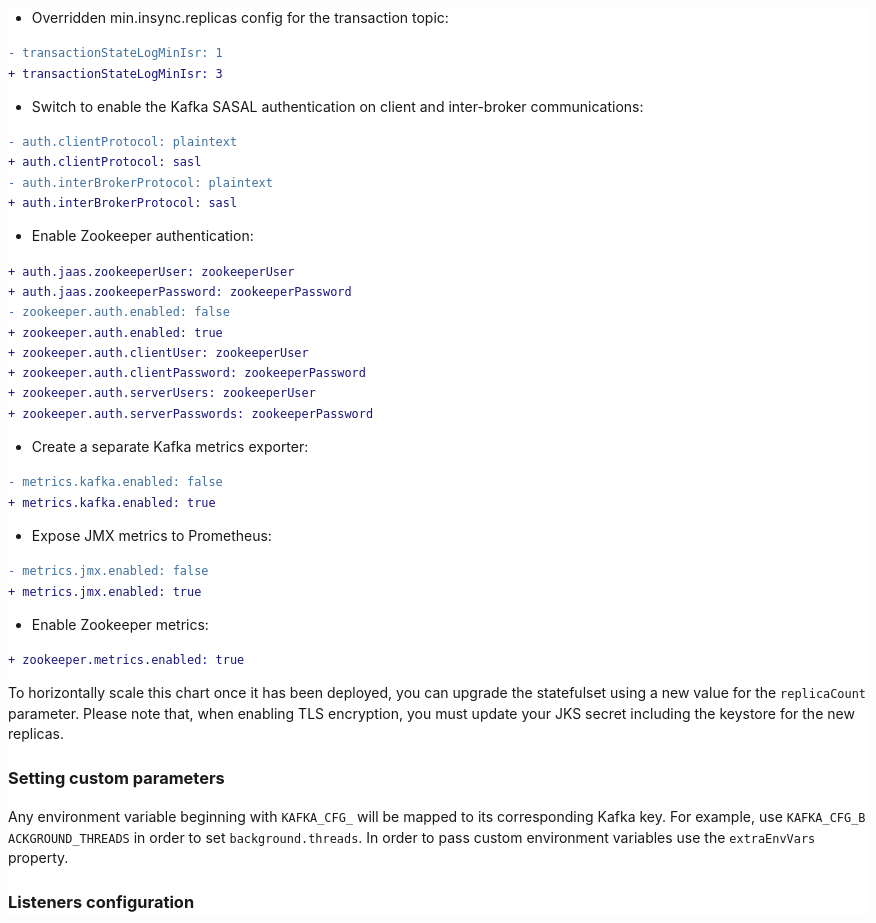 - Overridden min.insync.replicas config for the transaction topic:

```diff
- transactionStateLogMinIsr: 1
+ transactionStateLogMinIsr: 3
```

- Switch to enable the Kafka SASAL authentication on client and inter-broker communications:

```diff
- auth.clientProtocol: plaintext
+ auth.clientProtocol: sasl
- auth.interBrokerProtocol: plaintext
+ auth.interBrokerProtocol: sasl
```

- Enable Zookeeper authentication:

```diff
+ auth.jaas.zookeeperUser: zookeeperUser
+ auth.jaas.zookeeperPassword: zookeeperPassword
- zookeeper.auth.enabled: false
+ zookeeper.auth.enabled: true
+ zookeeper.auth.clientUser: zookeeperUser
+ zookeeper.auth.clientPassword: zookeeperPassword
+ zookeeper.auth.serverUsers: zookeeperUser
+ zookeeper.auth.serverPasswords: zookeeperPassword
```

- Create a separate Kafka metrics exporter:

```diff
- metrics.kafka.enabled: false
+ metrics.kafka.enabled: true
```

- Expose JMX metrics to Prometheus:

```diff
- metrics.jmx.enabled: false
+ metrics.jmx.enabled: true
```

- Enable Zookeeper metrics:

```diff
+ zookeeper.metrics.enabled: true
```

To horizontally scale this chart once it has been deployed, you can upgrade the statefulset using a new value for the `replicaCount` parameter. Please note that, when enabling TLS encryption, you must update your JKS secret including the keystore for the new replicas.

### Setting custom parameters

Any environment variable beginning with `KAFKA_CFG_` will be mapped to its corresponding Kafka key. For example, use `KAFKA_CFG_BACKGROUND_THREADS` in order to set `background.threads`. In order to pass custom environment variables use the `extraEnvVars` property.

### Listeners configuration
